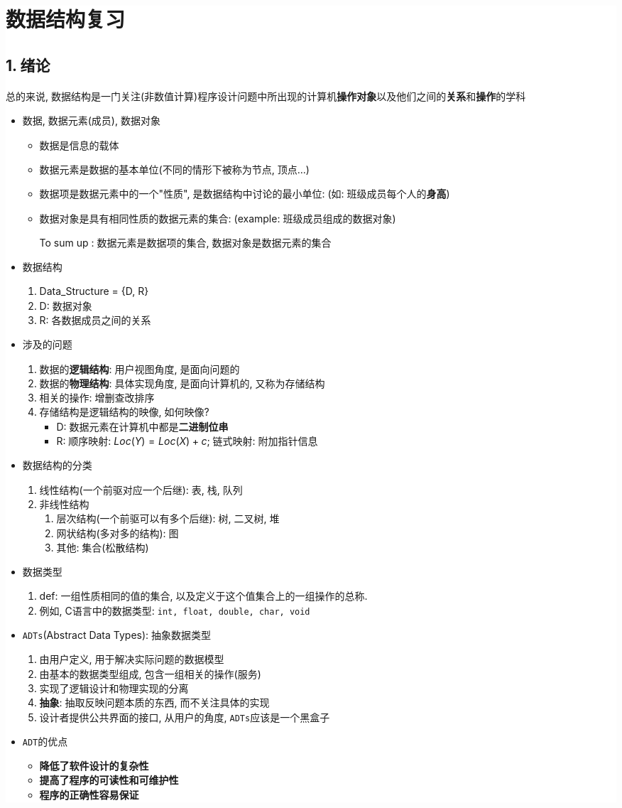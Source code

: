 # 数据结构复习

## 1. 绪论

总的来说, 数据结构是一门关注(非数值计算)程序设计问题中所出现的计算机**操作对象**以及他们之间的**关系**和**操作**的学科

- 数据, 数据元素(成员), 数据对象

  - 数据是信息的载体

  - 数据元素是数据的基本单位(不同的情形下被称为节点, 顶点...)

  - 数据项是数据元素中的一个"性质", 是数据结构中讨论的最小单位: (如: 班级成员每个人的**身高**)

  - 数据对象是具有相同性质的数据元素的集合: (example: 班级成员组成的数据对象)

    To sum up : 数据元素是数据项的集合, 数据对象是数据元素的集合

- 数据结构

  1. Data_Structure = {D, R}
  2. D: 数据对象
  3. R: 各数据成员之间的关系

- 涉及的问题

  1. 数据的**逻辑结构**: 用户视图角度, 是面向问题的
  2. 数据的**物理结构**: 具体实现角度, 是面向计算机的, 又称为存储结构
  3. 相关的操作: 增删查改排序
  4. 存储结构是逻辑结构的映像, 如何映像?
     - D: 数据元素在计算机中都是**二进制位串**
     - R: 顺序映射: $Loc(Y) = Loc(X) + c$; 链式映射: 附加指针信息

- 数据结构的分类

  1. 线性结构(一个前驱对应一个后继): 表, 栈, 队列
  2. 非线性结构
     1. 层次结构(一个前驱可以有多个后继): 树, 二叉树, 堆
     2. 网状结构(多对多的结构): 图
     3. 其他: 集合(松散结构)
  
- 数据类型

  1. def: 一组性质相同的值的集合, 以及定义于这个值集合上的一组操作的总称.
  1. 例如, C语言中的数据类型: `int, float, double, char, void`

- `ADTs`(Abstract Data Types): 抽象数据类型

  1. 由用户定义, 用于解决实际问题的数据模型
  2. 由基本的数据类型组成, 包含一组相关的操作(服务)
  3. 实现了逻辑设计和物理实现的分离
  4. **抽象**: 抽取反映问题本质的东西, 而不关注具体的实现
  5. 设计者提供公共界面的接口, 从用户的角度, `ADTs`应该是一个黑盒子

- `ADT`的优点

  - **降低了软件设计的复杂性**
  - **提高了程序的可读性和可维护性**
  - **程序的正确性容易保证**
